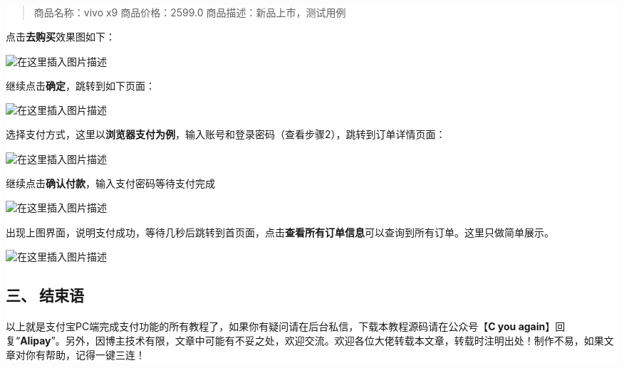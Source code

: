 > 商品名称：vivo x9 
> 商品价格：2599.0 
> 商品描述：新品上市，测试用例

点击**去购买**效果图如下：

![在这里插入图片描述](https://img-blog.csdnimg.cn/20210130165811472.png?x-oss-process=image/watermark,type_ZmFuZ3poZW5naGVpdGk,shadow_10,text_aHR0cHM6Ly9ibG9nLmNzZG4ubmV0L3FxXzQwNjI1Nzc4,size_16,color_FFFFFF,t_70)


继续点击**确定**，跳转到如下页面：

![在这里插入图片描述](https://img-blog.csdnimg.cn/20210130165953900.png?x-oss-process=image/watermark,type_ZmFuZ3poZW5naGVpdGk,shadow_10,text_aHR0cHM6Ly9ibG9nLmNzZG4ubmV0L3FxXzQwNjI1Nzc4,size_16,color_FFFFFF,t_70)

选择支付方式，这里以**浏览器支付为例**，输入账号和登录密码（查看步骤2），跳转到订单详情页面：

![在这里插入图片描述](https://img-blog.csdnimg.cn/20210130170506662.png?x-oss-process=image/watermark,type_ZmFuZ3poZW5naGVpdGk,shadow_10,text_aHR0cHM6Ly9ibG9nLmNzZG4ubmV0L3FxXzQwNjI1Nzc4,size_16,color_FFFFFF,t_70)

继续点击**确认付款**，输入支付密码等待支付完成

![在这里插入图片描述](https://img-blog.csdnimg.cn/20210130170718663.png?x-oss-process=image/watermark,type_ZmFuZ3poZW5naGVpdGk,shadow_10,text_aHR0cHM6Ly9ibG9nLmNzZG4ubmV0L3FxXzQwNjI1Nzc4,size_16,color_FFFFFF,t_70)

出现上图界面，说明支付成功，等待几秒后跳转到首页面，点击**查看所有订单信息**可以查询到所有订单。这里只做简单展示。

![在这里插入图片描述](https://img-blog.csdnimg.cn/20210130171002305.png)


## 三、 结束语
以上就是支付宝PC端完成支付功能的所有教程了，如果你有疑问请在后台私信，下载本教程源码请在公众号【**C you again**】回复“**Alipay**”。另外，因博主技术有限，文章中可能有不妥之处，欢迎交流。欢迎各位大佬转载本文章，转载时注明出处！制作不易，如果文章对你有帮助，记得一键三连！

